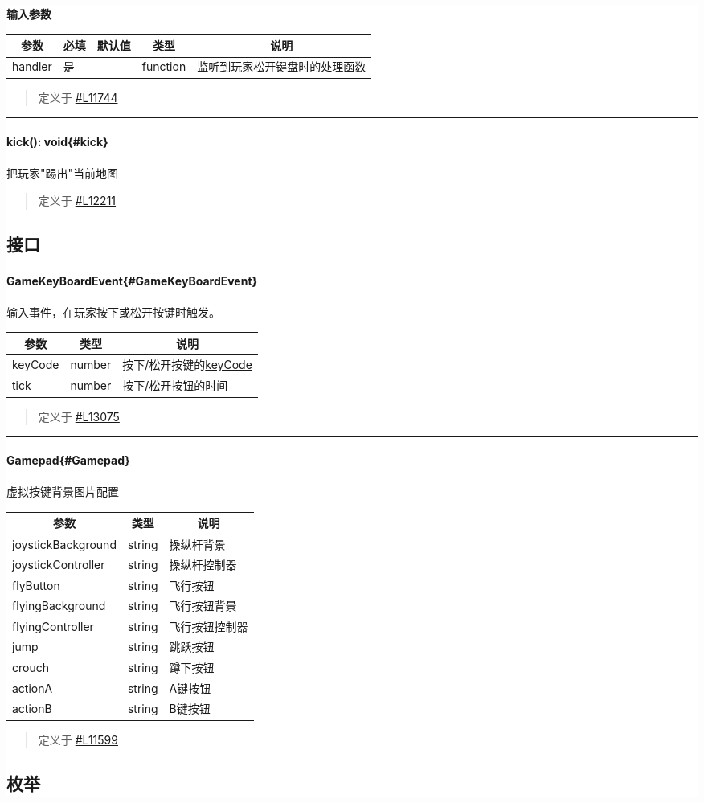 **输入参数**

| **参数** | **必填** | **默认值** | **类型** | **说明** |
| --- | --- | --- | --- | --- |
| handler | 是 | | function | 监听到玩家松开键盘时的处理函数 |

> 定义于 [#L11744](https://github.com/box3lab/arena_dts/blob/main/GameAPI.d.ts#L11744)

---


#### <font id="API" />kick()<font id="Type">:  void</font>{#kick}
把玩家"踢出"当前地图


> 定义于 [#L12211](https://github.com/box3lab/arena_dts/blob/main/GameAPI.d.ts#L12211)

## 接口

#### <font id="API" />GameKeyBoardEvent{#GameKeyBoardEvent}
输入事件，在玩家按下或松开按键时触发。

| **参数** | **类型** | **说明** |
| --- | --- | --- |
| keyCode | number | 按下/松开按键的[keyCode](./input#keyCode) |
| tick | number | 按下/松开按钮的时间 |

> 定义于 [#L13075](https://github.com/box3lab/arena_dts/blob/main/GameAPI.d.ts#L13075)
---

#### <font id="API" />Gamepad{#Gamepad}
虚拟按键背景图片配置

| **参数** | **类型** | **说明** |
| --- | --- | --- |
|joystickBackground|string|操纵杆背景|
|joystickController|string|操纵杆控制器|
|flyButton|string|飞行按钮|
|flyingBackground|string|飞行按钮背景|
|flyingController|string|飞行按钮控制器|
|jump|string|跳跃按钮|
|crouch|string|蹲下按钮|
|actionA|string|A键按钮|
|actionB|string|B键按钮|

> 定义于 [#L11599](https://github.com/box3lab/arena_dts/blob/main/GameAPI.d.ts#L11599)
## 枚举

